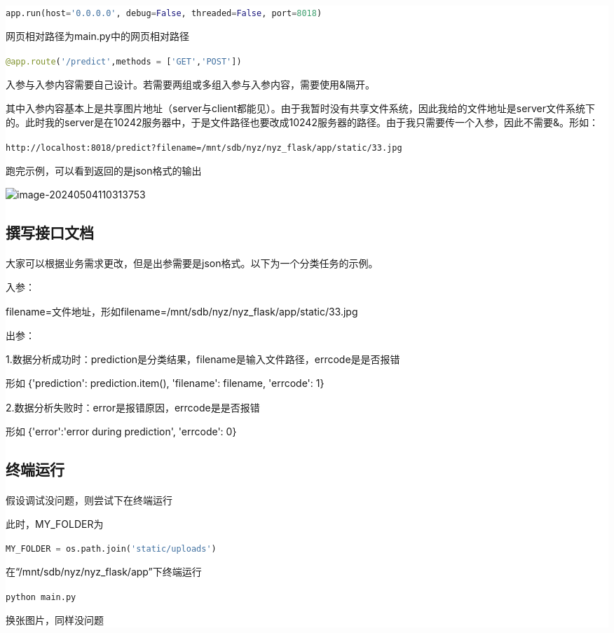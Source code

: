 ```python
app.run(host='0.0.0.0', debug=False, threaded=False, port=8018)
```

网页相对路径为main.py中的网页相对路径

```python
@app.route('/predict',methods = ['GET','POST'])
```

入参与入参内容需要自己设计。若需要两组或多组入参与入参内容，需要使用&隔开。

其中入参内容基本上是共享图片地址（server与client都能见）。由于我暂时没有共享文件系统，因此我给的文件地址是server文件系统下的。此时我的server是在10242服务器中，于是文件路径也要改成10242服务器的路径。由于我只需要传一个入参，因此不需要&。形如：

```
http://localhost:8018/predict?filename=/mnt/sdb/nyz/nyz_flask/app/static/33.jpg
```

跑完示例，可以看到返回的是json格式的输出

![image-20240504110313753](C:\Users\17735\AppData\Roaming\Typora\typora-user-images\image-20240504110313753.png)



## 撰写接口文档

大家可以根据业务需求更改，但是出参需要是json格式。以下为一个分类任务的示例。

入参：

filename=文件地址，形如filename=/mnt/sdb/nyz/nyz_flask/app/static/33.jpg

出参：

1.数据分析成功时：prediction是分类结果，filename是输入文件路径，errcode是是否报错

形如 {'prediction': prediction.item(),  'filename': filename, 'errcode': 1}

2.数据分析失败时：error是报错原因，errcode是是否报错

形如 {'error':'error during prediction',  'errcode': 0}



## 终端运行

假设调试没问题，则尝试下在终端运行

此时，MY_FOLDER为

```python
MY_FOLDER = os.path.join('static/uploads')
```

在“/mnt/sdb/nyz/nyz_flask/app”下终端运行

```
python main.py
```

换张图片，同样没问题

